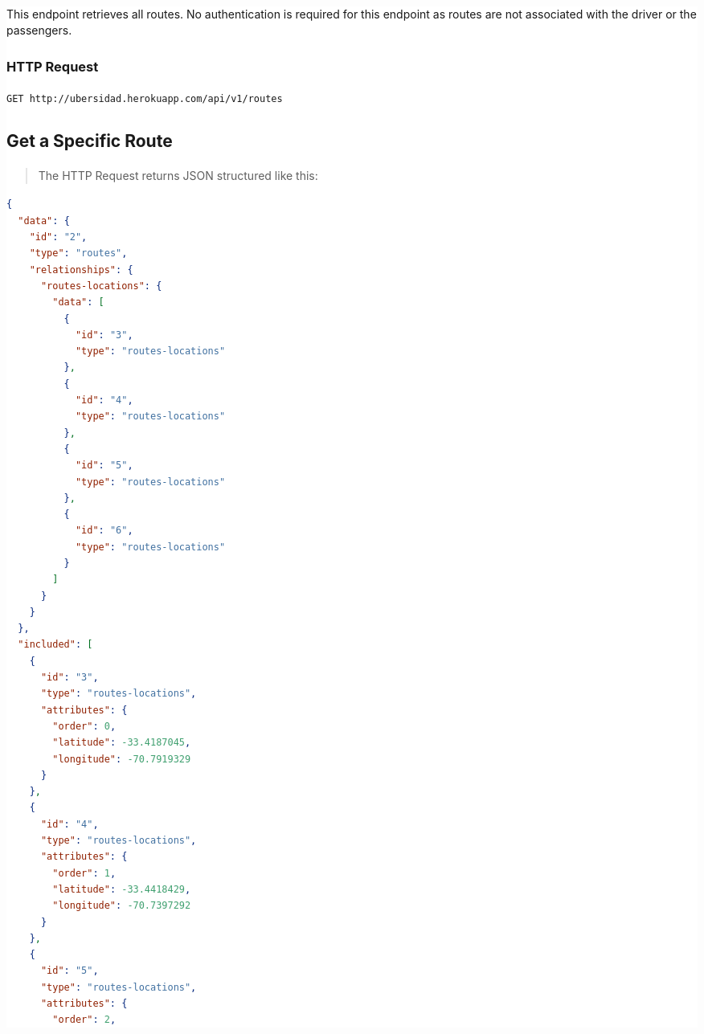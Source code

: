 This endpoint retrieves all routes.
No authentication is required for this endpoint as routes are not associated with the driver or the passengers.

### HTTP Request

`GET http://ubersidad.herokuapp.com/api/v1/routes`

## Get a Specific Route

> The HTTP Request returns JSON structured like this:

```json
{
  "data": {
    "id": "2",
    "type": "routes",
    "relationships": {
      "routes-locations": {
        "data": [
          {
            "id": "3",
            "type": "routes-locations"
          },
          {
            "id": "4",
            "type": "routes-locations"
          },
          {
            "id": "5",
            "type": "routes-locations"
          },
          {
            "id": "6",
            "type": "routes-locations"
          }
        ]
      }
    }
  },
  "included": [
    {
      "id": "3",
      "type": "routes-locations",
      "attributes": {
        "order": 0,
        "latitude": -33.4187045,
        "longitude": -70.7919329
      }
    },
    {
      "id": "4",
      "type": "routes-locations",
      "attributes": {
        "order": 1,
        "latitude": -33.4418429,
        "longitude": -70.7397292
      }
    },
    {
      "id": "5",
      "type": "routes-locations",
      "attributes": {
        "order": 2,
```